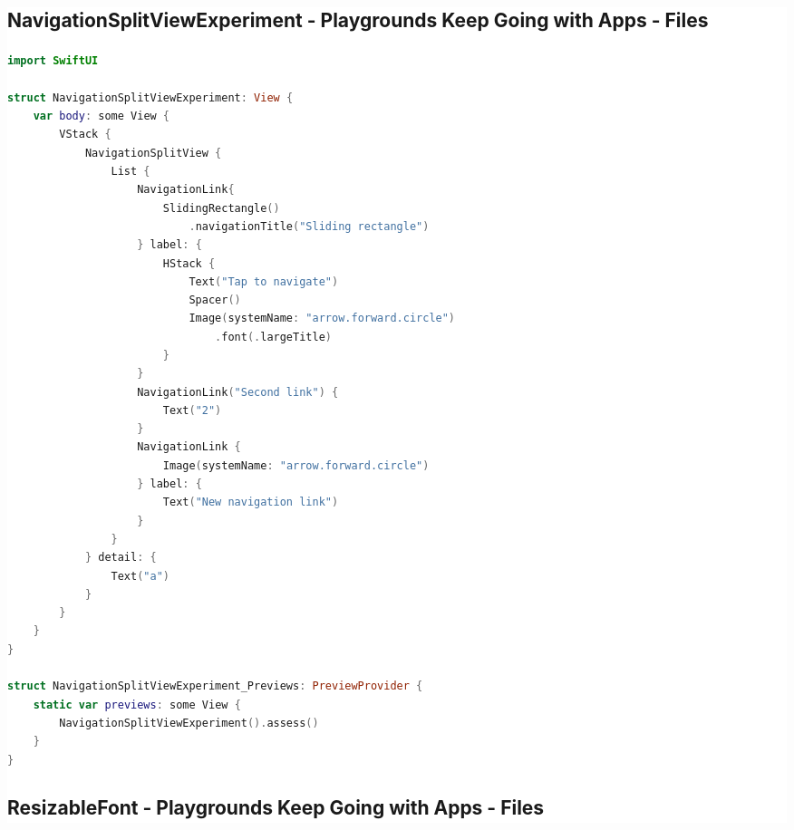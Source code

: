 ```swift

```

## NavigationSplitViewExperiment - Playgrounds Keep Going with Apps - Files

```swift
import SwiftUI

struct NavigationSplitViewExperiment: View {
    var body: some View {
        VStack {
            NavigationSplitView {
                List {
                    NavigationLink{
                        SlidingRectangle()
                            .navigationTitle("Sliding rectangle")
                    } label: {
                        HStack {
                            Text("Tap to navigate")
                            Spacer()
                            Image(systemName: "arrow.forward.circle")
                                .font(.largeTitle)
                        }
                    }
                    NavigationLink("Second link") {
                        Text("2")
                    }
                    NavigationLink {
                        Image(systemName: "arrow.forward.circle")
                    } label: {
                        Text("New navigation link")
                    }
                }
            } detail: {
                Text("a")
            }
        }
    }
}

struct NavigationSplitViewExperiment_Previews: PreviewProvider {
    static var previews: some View {
        NavigationSplitViewExperiment().assess()
    }
}

```

## ResizableFont - Playgrounds Keep Going with Apps - Files
